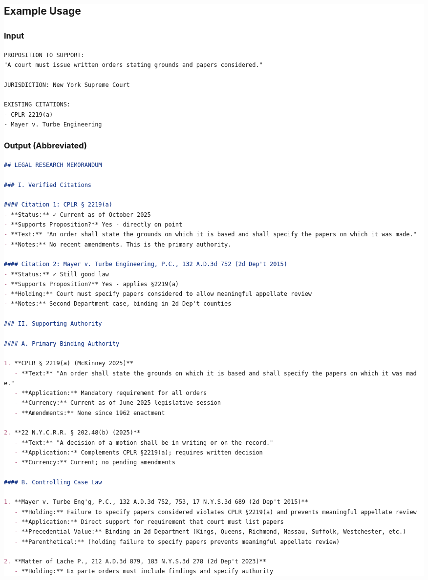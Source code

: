 ## Example Usage

### Input

```
PROPOSITION TO SUPPORT:
"A court must issue written orders stating grounds and papers considered."

JURISDICTION: New York Supreme Court

EXISTING CITATIONS:
- CPLR 2219(a)
- Mayer v. Turbe Engineering
```

### Output (Abbreviated)

```markdown
## LEGAL RESEARCH MEMORANDUM

### I. Verified Citations

#### Citation 1: CPLR § 2219(a)
- **Status:** ✓ Current as of October 2025
- **Supports Proposition?** Yes - directly on point
- **Text:** "An order shall state the grounds on which it is based and shall specify the papers on which it was made."
- **Notes:** No recent amendments. This is the primary authority.

#### Citation 2: Mayer v. Turbe Engineering, P.C., 132 A.D.3d 752 (2d Dep't 2015)
- **Status:** ✓ Still good law
- **Supports Proposition?** Yes - applies §2219(a)
- **Holding:** Court must specify papers considered to allow meaningful appellate review
- **Notes:** Second Department case, binding in 2d Dep't counties

### II. Supporting Authority

#### A. Primary Binding Authority

1. **CPLR § 2219(a) (McKinney 2025)**
   - **Text:** "An order shall state the grounds on which it is based and shall specify the papers on which it was made."
   - **Application:** Mandatory requirement for all orders
   - **Currency:** Current as of June 2025 legislative session
   - **Amendments:** None since 1962 enactment

2. **22 N.Y.C.R.R. § 202.48(b) (2025)**
   - **Text:** "A decision of a motion shall be in writing or on the record."
   - **Application:** Complements CPLR §2219(a); requires written decision
   - **Currency:** Current; no pending amendments

#### B. Controlling Case Law

1. **Mayer v. Turbe Eng'g, P.C., 132 A.D.3d 752, 753, 17 N.Y.S.3d 689 (2d Dep't 2015)**
   - **Holding:** Failure to specify papers considered violates CPLR §2219(a) and prevents meaningful appellate review
   - **Application:** Direct support for requirement that court must list papers
   - **Precedential Value:** Binding in 2d Department (Kings, Queens, Richmond, Nassau, Suffolk, Westchester, etc.)
   - **Parenthetical:** (holding failure to specify papers prevents meaningful appellate review)

2. **Matter of Lache P., 212 A.D.3d 879, 183 N.Y.S.3d 278 (2d Dep't 2023)**
   - **Holding:** Ex parte orders must include findings and specify authority
```